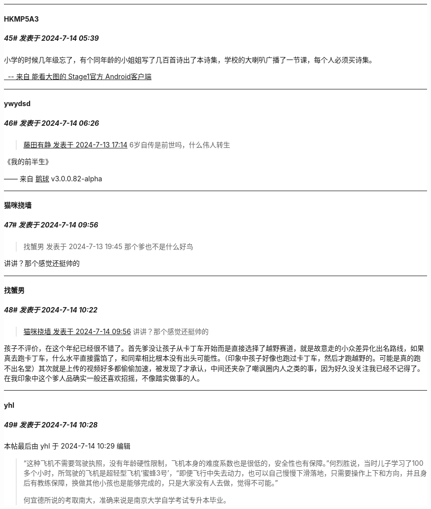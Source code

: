 *****

####  HKMP5A3  
##### 45#       发表于 2024-7-14 05:39

小学的时候几年级忘了，有个同年龄的小姐姐写了几百首诗出了本诗集，学校的大喇叭广播了一节课，每个人必须买诗集。

[  -- 来自 能看大图的 Stage1官方 Android客户端](https://www.coolapk.com/apk/140634)


*****

####  ywydsd  
##### 46#       发表于 2024-7-14 06:26

<blockquote><a href="httphttps://bbs.saraba1st.com/2b/forum.php?mod=redirect&amp;goto=findpost&amp;pid=65574028&amp;ptid=2191307" target="_blank">藤田有静 发表于 2024-7-13 17:14</a>
6岁自传是前世吗，什么伟人转生</blockquote>
《我的前半生》

—— 来自 [鹅球](https://www.pgyer.com/xfPejhuq) v3.0.0.82-alpha


*****

####  猫咪挠墙  
##### 47#       发表于 2024-7-14 09:56

<blockquote>找蟹男 发表于 2024-7-13 19:45
那个爹也不是什么好鸟</blockquote>
讲讲？那个感觉还挺帅的


*****

####  找蟹男  
##### 48#       发表于 2024-7-14 10:22

<blockquote><a href="httphttps://bbs.saraba1st.com/2b/forum.php?mod=redirect&amp;goto=findpost&amp;pid=65578990&amp;ptid=2191307" target="_blank">猫咪挠墙 发表于 2024-7-14 09:56</a>
讲讲？那个感觉还挺帅的</blockquote>
孩子不评价，在这个年纪已经很不错了。首先爹没让孩子从卡丁车开始而是直接选择了越野赛道，就是故意走的小众差异化出名路线，如果真去跑卡丁车，什么水平直接露馅了，和同辈相比根本没有出头可能性。（印象中孩子好像也跑过卡丁车，然后才跑越野的。可能是真的跑不出名堂）其次就是上传的视频好多都偷偷加速，被发现了才承认，中间还夹杂了嘲讽圈内人之类的事，因为好久没关注我已经不记得了。在我印象中这个爹人品确实一般还喜欢招摇，不像踏实做事的人。


*****

####  yhl  
##### 49#       发表于 2024-7-14 10:28

 本帖最后由 yhl 于 2024-7-14 10:29 编辑 
<blockquote>“这种飞机不需要驾驶执照，没有年龄硬性限制，飞机本身的难度系数也是很低的，安全性也有保障。”何烈胜说，当时儿子学习了100多个小时，所驾驶的飞机是超轻型飞机‘蜜蜂3号’，“即便飞行中失去动力，也可以自己慢慢下滑落地，只需要操作上下和方向，并且身后有教练保障，换做其他小孩也是能够完成的，只是大家没有人去做，觉得不可能。”

何宜德所说的考取南大，准确来说是南京大学自学考试专升本毕业。
